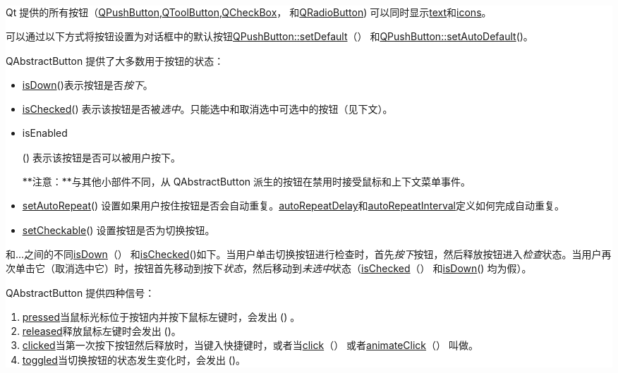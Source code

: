 Qt 提供的所有按钮（[QPushButton](https://doc-qt-io.translate.goog/qt-6/qpushbutton.html?_x_tr_sl=auto&_x_tr_tl=zh-CN&_x_tr_hl=zh-CN&_x_tr_pto=wapp),[QToolButton](https://doc-qt-io.translate.goog/qt-6/qtoolbutton.html?_x_tr_sl=auto&_x_tr_tl=zh-CN&_x_tr_hl=zh-CN&_x_tr_pto=wapp),[QCheckBox](https://doc-qt-io.translate.goog/qt-6/qcheckbox.html?_x_tr_sl=auto&_x_tr_tl=zh-CN&_x_tr_hl=zh-CN&_x_tr_pto=wapp)， 和[QRadioButton](https://doc-qt-io.translate.goog/qt-6/qradiobutton.html?_x_tr_sl=auto&_x_tr_tl=zh-CN&_x_tr_hl=zh-CN&_x_tr_pto=wapp)) 可以同时显示[text](https://doc-qt-io.translate.goog/qt-6/qabstractbutton.html?_x_tr_sl=auto&_x_tr_tl=zh-CN&_x_tr_hl=zh-CN&_x_tr_pto=wapp#text-prop)和[icons](https://doc-qt-io.translate.goog/qt-6/stylesheet-reference.html?_x_tr_sl=auto&_x_tr_tl=zh-CN&_x_tr_hl=zh-CN&_x_tr_pto=wapp#icon)。

可以通过以下方式将按钮设置为对话框中的默认按钮[QPushButton::setDefault](https://doc-qt-io.translate.goog/qt-6/qpushbutton.html?_x_tr_sl=auto&_x_tr_tl=zh-CN&_x_tr_hl=zh-CN&_x_tr_pto=wapp#default-prop)（） 和[QPushButton::setAutoDefault](https://doc-qt-io.translate.goog/qt-6/qpushbutton.html?_x_tr_sl=auto&_x_tr_tl=zh-CN&_x_tr_hl=zh-CN&_x_tr_pto=wapp#autoDefault-prop)()。

QAbstractButton 提供了大多数用于按钮的状态：

- [isDown](https://doc-qt-io.translate.goog/qt-6/qabstractbutton.html?_x_tr_sl=auto&_x_tr_tl=zh-CN&_x_tr_hl=zh-CN&_x_tr_pto=wapp#down-prop)()表示按钮是否*按下*。

- [isChecked](https://doc-qt-io.translate.goog/qt-6/qabstractbutton.html?_x_tr_sl=auto&_x_tr_tl=zh-CN&_x_tr_hl=zh-CN&_x_tr_pto=wapp#checked-prop)() 表示该按钮是否被*选中*。只能选中和取消选中可选中的按钮（见下文）。

- isEnabled

  () 表示该按钮是否可以被用户按下。

  **注意：**与其他小部件不同，从 QAbstractButton 派生的按钮在禁用时接受鼠标和上下文菜单事件。

- [setAutoRepeat](https://doc-qt-io.translate.goog/qt-6/qabstractbutton.html?_x_tr_sl=auto&_x_tr_tl=zh-CN&_x_tr_hl=zh-CN&_x_tr_pto=wapp#autoRepeat-prop)() 设置如果用户按住按钮是否会自动重复。[autoRepeatDelay](https://doc-qt-io.translate.goog/qt-6/qabstractbutton.html?_x_tr_sl=auto&_x_tr_tl=zh-CN&_x_tr_hl=zh-CN&_x_tr_pto=wapp#autoRepeatDelay-prop)和[autoRepeatInterval](https://doc-qt-io.translate.goog/qt-6/qabstractbutton.html?_x_tr_sl=auto&_x_tr_tl=zh-CN&_x_tr_hl=zh-CN&_x_tr_pto=wapp#autoRepeatInterval-prop)定义如何完成自动重复。

- [setCheckable](https://doc-qt-io.translate.goog/qt-6/qabstractbutton.html?_x_tr_sl=auto&_x_tr_tl=zh-CN&_x_tr_hl=zh-CN&_x_tr_pto=wapp#checkable-prop)() 设置按钮是否为切换按钮。

和...之间的不同[isDown](https://doc-qt-io.translate.goog/qt-6/qabstractbutton.html?_x_tr_sl=auto&_x_tr_tl=zh-CN&_x_tr_hl=zh-CN&_x_tr_pto=wapp#down-prop)（） 和[isChecked](https://doc-qt-io.translate.goog/qt-6/qabstractbutton.html?_x_tr_sl=auto&_x_tr_tl=zh-CN&_x_tr_hl=zh-CN&_x_tr_pto=wapp#checked-prop)()如下。当用户单击切换按钮进行检查时，首先*按下*按钮，然后释放按钮进入*检查*状态。当用户再次单击它（取消选中它）时，按钮首先移动到按下*状态*，然后移动到*未选中*状态（[isChecked](https://doc-qt-io.translate.goog/qt-6/qabstractbutton.html?_x_tr_sl=auto&_x_tr_tl=zh-CN&_x_tr_hl=zh-CN&_x_tr_pto=wapp#checked-prop)（） 和[isDown](https://doc-qt-io.translate.goog/qt-6/qabstractbutton.html?_x_tr_sl=auto&_x_tr_tl=zh-CN&_x_tr_hl=zh-CN&_x_tr_pto=wapp#down-prop)() 均为假）。

QAbstractButton 提供四种信号：

1. [pressed](https://doc-qt-io.translate.goog/qt-6/qabstractbutton.html?_x_tr_sl=auto&_x_tr_tl=zh-CN&_x_tr_hl=zh-CN&_x_tr_pto=wapp#pressed)当鼠标光标位于按钮内并按下鼠标左键时，会发出 () 。
2. [released](https://doc-qt-io.translate.goog/qt-6/qabstractbutton.html?_x_tr_sl=auto&_x_tr_tl=zh-CN&_x_tr_hl=zh-CN&_x_tr_pto=wapp#released)释放鼠标左键时会发出 ()。
3. [clicked](https://doc-qt-io.translate.goog/qt-6/qabstractbutton.html?_x_tr_sl=auto&_x_tr_tl=zh-CN&_x_tr_hl=zh-CN&_x_tr_pto=wapp#clicked)当第一次按下按钮然后释放时，当键入快捷键时，或者当[click](https://doc-qt-io.translate.goog/qt-6/qabstractbutton.html?_x_tr_sl=auto&_x_tr_tl=zh-CN&_x_tr_hl=zh-CN&_x_tr_pto=wapp#click)（） 或者[animateClick](https://doc-qt-io.translate.goog/qt-6/qabstractbutton.html?_x_tr_sl=auto&_x_tr_tl=zh-CN&_x_tr_hl=zh-CN&_x_tr_pto=wapp#animateClick)（） 叫做。
4. [toggled](https://doc-qt-io.translate.goog/qt-6/qabstractbutton.html?_x_tr_sl=auto&_x_tr_tl=zh-CN&_x_tr_hl=zh-CN&_x_tr_pto=wapp#toggled)当切换按钮的状态发生变化时，会发出 ()。
